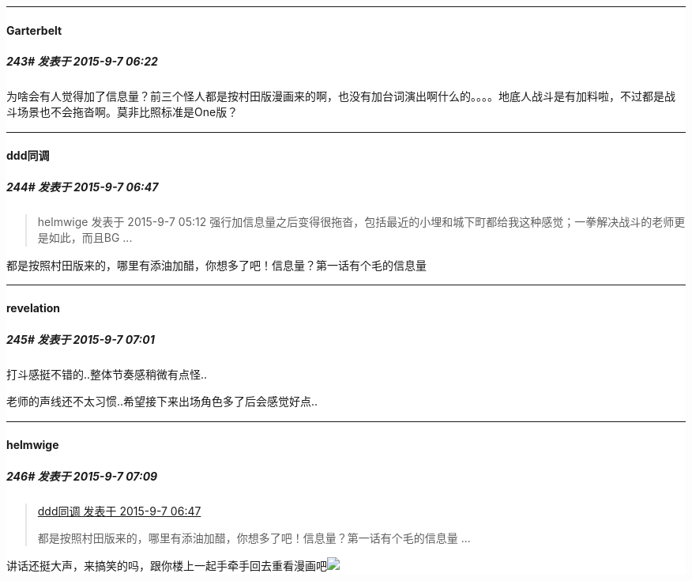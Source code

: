 



-----

####  Garterbelt  
##### 243#       发表于 2015-9-7 06:22




为啥会有人觉得加了信息量？前三个怪人都是按村田版漫画来的啊，也没有加台词演出啊什么的。。。。地底人战斗是有加料啦，不过都是战斗场景也不会拖沓啊。莫非比照标准是One版？







-----

####  ddd同调  
##### 244#       发表于 2015-9-7 06:47



<blockquote>helmwige 发表于 2015-9-7 05:12
强行加信息量之后变得很拖沓，包括最近的小埋和城下町都给我这种感觉；一拳解决战斗的老师更是如此，而且BG ...</blockquote>
都是按照村田版来的，哪里有添油加醋，你想多了吧！信息量？第一话有个毛的信息量







-----

####  revelation  
##### 245#       发表于 2015-9-7 07:01




打斗感挺不错的..整体节奏感稍微有点怪..

老师的声线还不太习惯..希望接下来出场角色多了后会感觉好点..







-----

####  helmwige  
##### 246#       发表于 2015-9-7 07:09



<blockquote><a href="httphttps://bbs.saraba1st.com/2b/forum.php?mod=redirect&amp;goto=findpost&amp;pid=30082431&amp;ptid=1105845" target="_blank">ddd同调 发表于 2015-9-7 06:47</a>

都是按照村田版来的，哪里有添油加醋，你想多了吧！信息量？第一话有个毛的信息量 ...</blockquote>
讲话还挺大声，来搞笑的吗，跟你楼上一起手牵手回去重看漫画吧<img src="https://static.saraba1st.com/image/smiley/face/149.gif" referrerpolicy="no-referrer">
